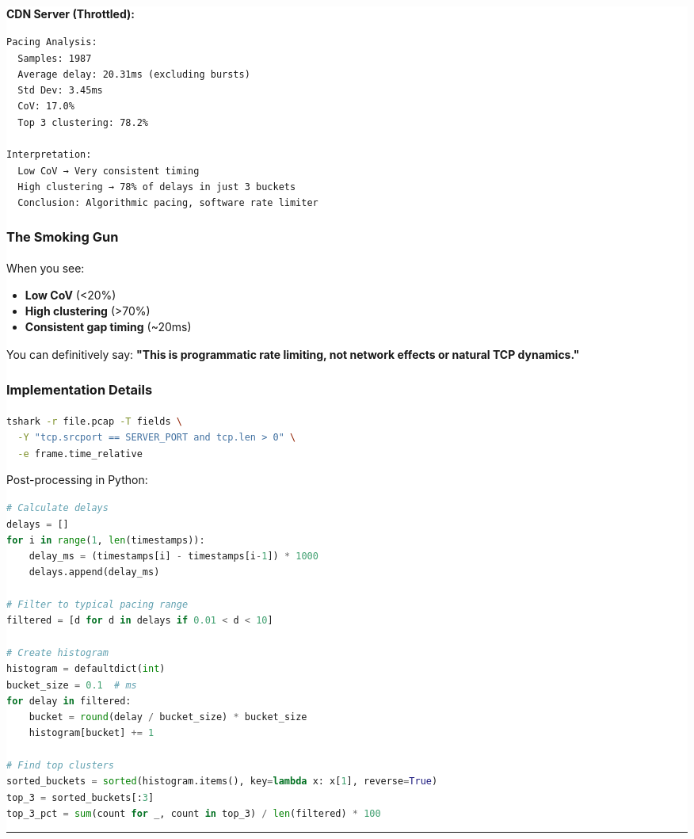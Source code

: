 **CDN Server (Throttled):**
```
Pacing Analysis:
  Samples: 1987
  Average delay: 20.31ms (excluding bursts)
  Std Dev: 3.45ms
  CoV: 17.0%
  Top 3 clustering: 78.2%

Interpretation:
  Low CoV → Very consistent timing
  High clustering → 78% of delays in just 3 buckets
  Conclusion: Algorithmic pacing, software rate limiter
```

### The Smoking Gun

When you see:
- **Low CoV** (<20%)
- **High clustering** (>70%)
- **Consistent gap timing** (~20ms)

You can definitively say: **"This is programmatic rate limiting, not network effects or natural TCP dynamics."**

### Implementation Details

```bash
tshark -r file.pcap -T fields \
  -Y "tcp.srcport == SERVER_PORT and tcp.len > 0" \
  -e frame.time_relative
```

Post-processing in Python:
```python
# Calculate delays
delays = []
for i in range(1, len(timestamps)):
    delay_ms = (timestamps[i] - timestamps[i-1]) * 1000
    delays.append(delay_ms)

# Filter to typical pacing range
filtered = [d for d in delays if 0.01 < d < 10]

# Create histogram
histogram = defaultdict(int)
bucket_size = 0.1  # ms
for delay in filtered:
    bucket = round(delay / bucket_size) * bucket_size
    histogram[bucket] += 1

# Find top clusters
sorted_buckets = sorted(histogram.items(), key=lambda x: x[1], reverse=True)
top_3 = sorted_buckets[:3]
top_3_pct = sum(count for _, count in top_3) / len(filtered) * 100
```

---